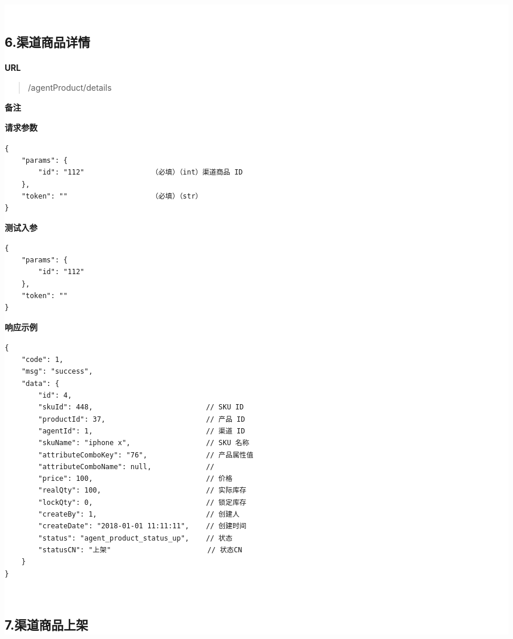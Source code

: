 
<br>

## 6.渠道商品详情 ##

**URL**
>/agentProduct/details

**备注**


**请求参数**
    
    {
        "params": {
            "id": "112"                （必填）（int）渠道商品 ID
        },
        "token": ""                    （必填）（str）
    }

**测试入参**

    {
        "params": {
            "id": "112"
        },
        "token": ""
    }

**响应示例**

    {
        "code": 1,
        "msg": "success",
        "data": {
            "id": 4,
            "skuId": 448,                           // SKU ID
            "productId": 37,                        // 产品 ID
            "agentId": 1,                           // 渠道 ID
            "skuName": "iphone x",                  // SKU 名称
            "attributeComboKey": "76",              // 产品属性值
            "attributeComboName": null,             // 
            "price": 100,                           // 价格
            "realQty": 100,                         // 实际库存
            "lockQty": 0,                           // 锁定库存
            "createBy": 1,                          // 创建人
            "createDate": "2018-01-01 11:11:11",    // 创建时间
            "status": "agent_product_status_up",    // 状态 
            "statusCN": "上架"                       // 状态CN 
        }
    }

<br>

## 7.渠道商品上架 ##
